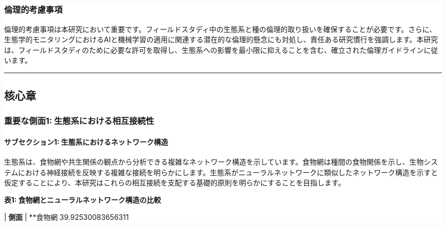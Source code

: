 ### 倫理的考慮事項

倫理的考慮事項は本研究において重要です。フィールドスタディ中の生態系と種の倫理的取り扱いを確保することが必要です。さらに、生態学的モニタリングにおけるAIと機械学習の適用に関連する潜在的な倫理的懸念にも対処し、責任ある研究慣行を強調します。本研究は、フィールドスタディのために必要な許可を取得し、生態系への影響を最小限に抑えることを含む、確立された倫理ガイドラインに従います。

---

## 核心章

### 重要な側面1: 生態系における相互接続性

#### サブセクション1: 生態系におけるネットワーク構造

生態系は、食物網や共生関係の観点から分析できる複雑なネットワーク構造を示しています。食物網は種間の食物関係を示し、生物システムにおける神経接続を反映する複雑な接続を明らかにします。生態系がニューラルネットワークに類似したネットワーク構造を示すと仮定することにより、本研究はこれらの相互接続を支配する基礎的原則を明らかにすることを目指します。

**表1: 食物網とニューラルネットワーク構造の比較**

| **側面**                     | **食物網 39.92530083656311